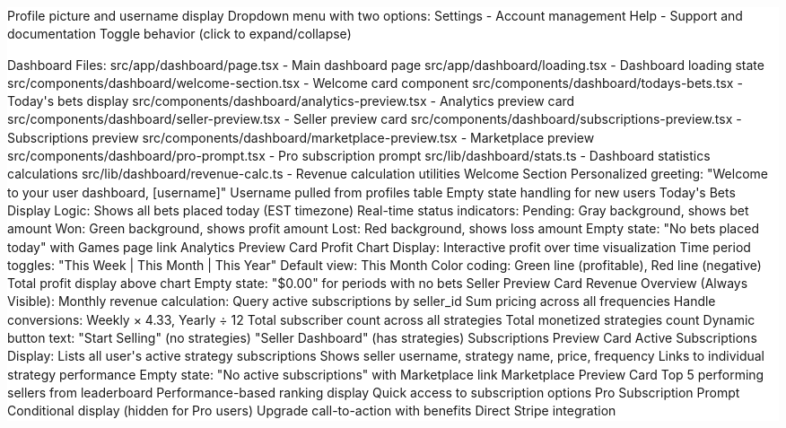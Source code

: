 Profile picture and username display
Dropdown menu with two options:
Settings - Account management
Help - Support and documentation
Toggle behavior (click to expand/collapse)

Dashboard
Files:
src/app/dashboard/page.tsx - Main dashboard page
src/app/dashboard/loading.tsx - Dashboard loading state
src/components/dashboard/welcome-section.tsx - Welcome card component
src/components/dashboard/todays-bets.tsx - Today's bets display
src/components/dashboard/analytics-preview.tsx - Analytics preview card
src/components/dashboard/seller-preview.tsx - Seller preview card
src/components/dashboard/subscriptions-preview.tsx - Subscriptions preview
src/components/dashboard/marketplace-preview.tsx - Marketplace preview
src/components/dashboard/pro-prompt.tsx - Pro subscription prompt
src/lib/dashboard/stats.ts - Dashboard statistics calculations
src/lib/dashboard/revenue-calc.ts - Revenue calculation utilities
Welcome Section
Personalized greeting: "Welcome to your user dashboard, [username]"
Username pulled from profiles table
Empty state handling for new users
Today's Bets
Display Logic:
Shows all bets placed today (EST timezone)
Real-time status indicators:
Pending: Gray background, shows bet amount
Won: Green background, shows profit amount
Lost: Red background, shows loss amount
Empty state: "No bets placed today" with Games page link
Analytics Preview Card
Profit Chart Display:
Interactive profit over time visualization
Time period toggles: "This Week | This Month | This Year"
Default view: This Month
Color coding: Green line (profitable), Red line (negative)
Total profit display above chart
Empty state: "$0.00" for periods with no bets
Seller Preview Card
Revenue Overview (Always Visible):
Monthly revenue calculation:
Query active subscriptions by seller_id
Sum pricing across all frequencies
Handle conversions: Weekly × 4.33, Yearly ÷ 12
Total subscriber count across all strategies
Total monetized strategies count
Dynamic button text:
"Start Selling" (no strategies)
"Seller Dashboard" (has strategies)
Subscriptions Preview Card
Active Subscriptions Display:
Lists all user's active strategy subscriptions
Shows seller username, strategy name, price, frequency
Links to individual strategy performance
Empty state: "No active subscriptions" with Marketplace link
Marketplace Preview Card
Top 5 performing sellers from leaderboard
Performance-based ranking display
Quick access to subscription options
Pro Subscription Prompt
Conditional display (hidden for Pro users)
Upgrade call-to-action with benefits
Direct Stripe integration